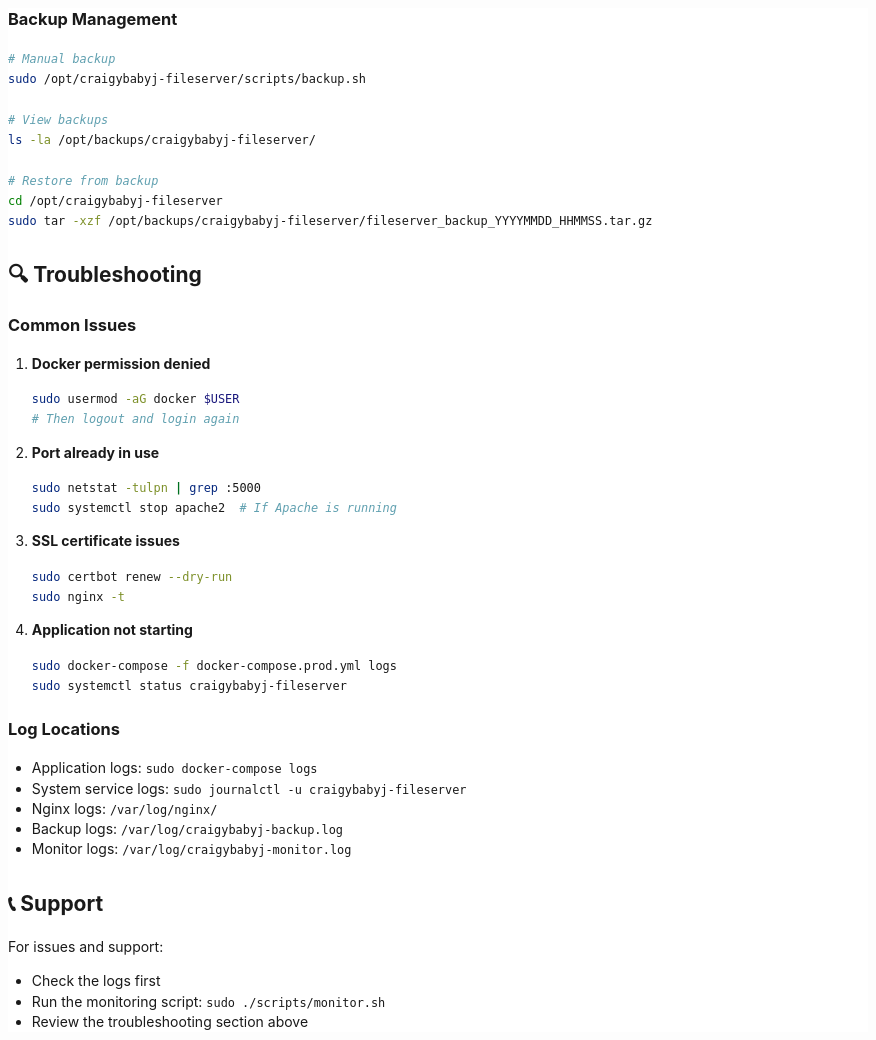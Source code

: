 ### Backup Management

```bash
# Manual backup
sudo /opt/craigybabyj-fileserver/scripts/backup.sh

# View backups
ls -la /opt/backups/craigybabyj-fileserver/

# Restore from backup
cd /opt/craigybabyj-fileserver
sudo tar -xzf /opt/backups/craigybabyj-fileserver/fileserver_backup_YYYYMMDD_HHMMSS.tar.gz
```

## 🔍 Troubleshooting

### Common Issues

1. **Docker permission denied**
   ```bash
   sudo usermod -aG docker $USER
   # Then logout and login again
   ```

2. **Port already in use**
   ```bash
   sudo netstat -tulpn | grep :5000
   sudo systemctl stop apache2  # If Apache is running
   ```

3. **SSL certificate issues**
   ```bash
   sudo certbot renew --dry-run
   sudo nginx -t
   ```

4. **Application not starting**
   ```bash
   sudo docker-compose -f docker-compose.prod.yml logs
   sudo systemctl status craigybabyj-fileserver
   ```

### Log Locations

- Application logs: `sudo docker-compose logs`
- System service logs: `sudo journalctl -u craigybabyj-fileserver`
- Nginx logs: `/var/log/nginx/`
- Backup logs: `/var/log/craigybabyj-backup.log`
- Monitor logs: `/var/log/craigybabyj-monitor.log`

## 📞 Support

For issues and support:
- Check the logs first
- Run the monitoring script: `sudo ./scripts/monitor.sh`
- Review the troubleshooting section above
